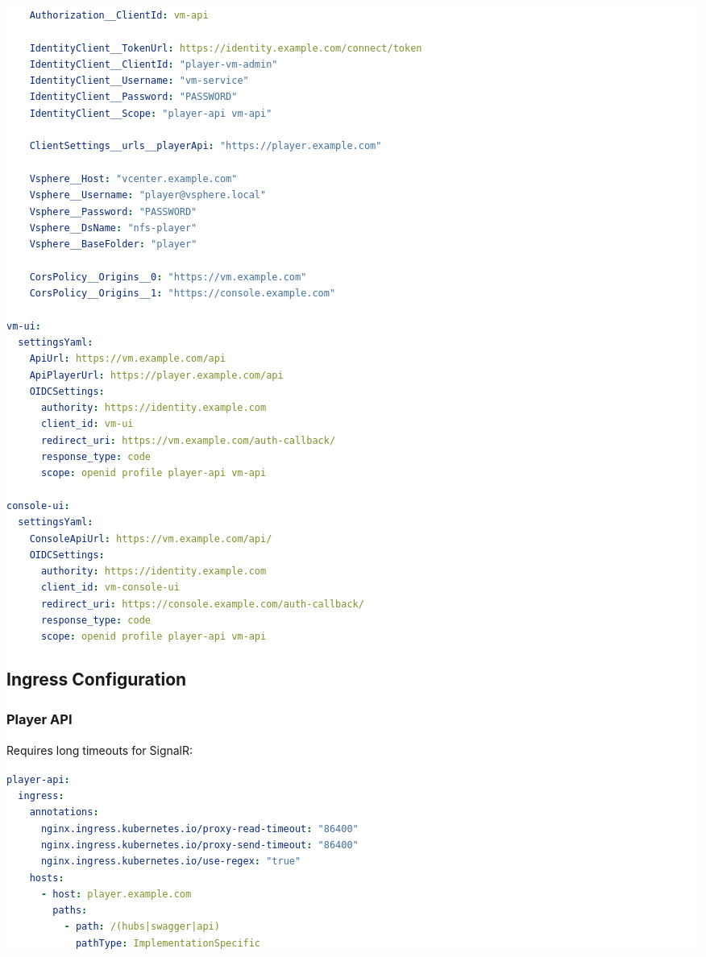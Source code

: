 ```yaml
    Authorization__ClientId: vm-api

    IdentityClient__TokenUrl: https://identity.example.com/connect/token
    IdentityClient__ClientId: "player-vm-admin"
    IdentityClient__Username: "vm-service"
    IdentityClient__Password: "PASSWORD"
    IdentityClient__Scope: "player-api vm-api"

    ClientSettings__urls__playerApi: "https://player.example.com"

    Vsphere__Host: "vcenter.example.com"
    Vsphere__Username: "player@vsphere.local"
    Vsphere__Password: "PASSWORD"
    Vsphere__DsName: "nfs-player"
    Vsphere__BaseFolder: "player"

    CorsPolicy__Origins__0: "https://vm.example.com"
    CorsPolicy__Origins__1: "https://console.example.com"

vm-ui:
  settingsYaml:
    ApiUrl: https://vm.example.com/api
    ApiPlayerUrl: https://player.example.com/api
    OIDCSettings:
      authority: https://identity.example.com
      client_id: vm-ui
      redirect_uri: https://vm.example.com/auth-callback/
      response_type: code
      scope: openid profile player-api vm-api

console-ui:
  settingsYaml:
    ConsoleApiUrl: https://vm.example.com/api/
    OIDCSettings:
      authority: https://identity.example.com
      client_id: vm-console-ui
      redirect_uri: https://console.example.com/auth-callback/
      response_type: code
      scope: openid profile player-api vm-api
```

## Ingress Configuration

### Player API
Requires long timeouts for SignalR:
```yaml
player-api:
  ingress:
    annotations:
      nginx.ingress.kubernetes.io/proxy-read-timeout: "86400"
      nginx.ingress.kubernetes.io/proxy-send-timeout: "86400"
      nginx.ingress.kubernetes.io/use-regex: "true"
    hosts:
      - host: player.example.com
        paths:
          - path: /(hubs|swagger|api)
            pathType: ImplementationSpecific
```
